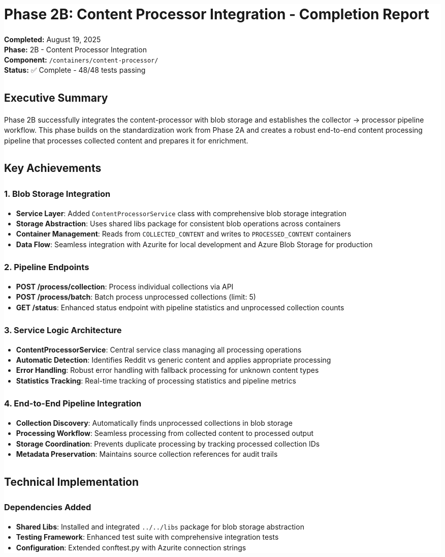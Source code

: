 # Phase 2B: Content Processor Integration - Completion Report

**Completed:** August 19, 2025  
**Phase:** 2B - Content Processor Integration  
**Component:** `/containers/content-processor/`  
**Status:** ✅ Complete - 48/48 tests passing

## Executive Summary
Phase 2B successfully integrates the content-processor with blob storage and establishes the collector → processor pipeline workflow. This phase builds on the standardization work from Phase 2A and creates a robust end-to-end content processing pipeline that processes collected content and prepares it for enrichment.

## Key Achievements

### 1. Blob Storage Integration
- **Service Layer**: Added `ContentProcessorService` class with comprehensive blob storage integration
- **Storage Abstraction**: Uses shared libs package for consistent blob operations across containers
- **Container Management**: Reads from `COLLECTED_CONTENT` and writes to `PROCESSED_CONTENT` containers
- **Data Flow**: Seamless integration with Azurite for local development and Azure Blob Storage for production

### 2. Pipeline Endpoints
- **POST /process/collection**: Process individual collections via API
- **POST /process/batch**: Batch process unprocessed collections (limit: 5)
- **GET /status**: Enhanced status endpoint with pipeline statistics and unprocessed collection counts

### 3. Service Logic Architecture
- **ContentProcessorService**: Central service class managing all processing operations
- **Automatic Detection**: Identifies Reddit vs generic content and applies appropriate processing
- **Error Handling**: Robust error handling with fallback processing for unknown content types
- **Statistics Tracking**: Real-time tracking of processing statistics and pipeline metrics

### 4. End-to-End Pipeline Integration
- **Collection Discovery**: Automatically finds unprocessed collections in blob storage
- **Processing Workflow**: Seamless processing from collected content to processed output
- **Storage Coordination**: Prevents duplicate processing by tracking processed collection IDs
- **Metadata Preservation**: Maintains source collection references for audit trails

## Technical Implementation

### Dependencies Added
- **Shared Libs**: Installed and integrated `../../libs` package for blob storage abstraction
- **Testing Framework**: Enhanced test suite with comprehensive integration tests
- **Configuration**: Extended conftest.py with Azurite connection strings
